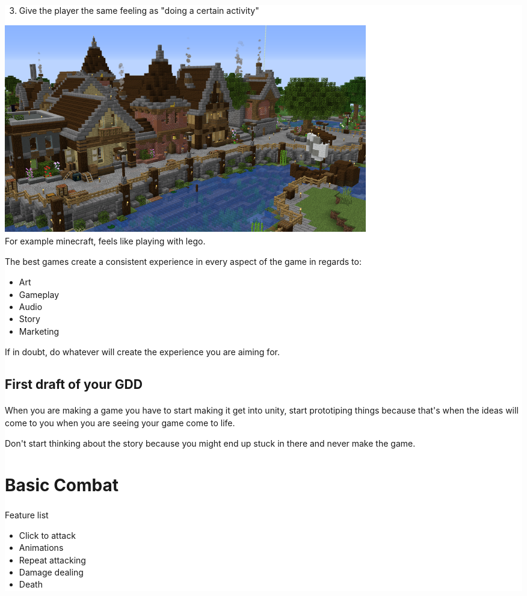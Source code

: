 3. Give the player the same feeling as "doing a certain activity"

<img src="images/minecraft.png" width="600"><br>
For example minecraft, feels like playing with lego.

The best games create a consistent experience in every aspect of the game in regards to:
- Art
- Gameplay
- Audio
- Story
- Marketing

If in doubt, do whatever will create the experience you are aiming for.

## First draft of your GDD

When you are making a game you have to start making it get into unity, start prototiping things because that's when the ideas will come to you when you are seeing your game come to life.

Don't start thinking about the story because you might end up stuck in there and never make the game.

# Basic Combat

Feature list

- Click to attack
- Animations
- Repeat attacking
- Damage dealing
- Death
